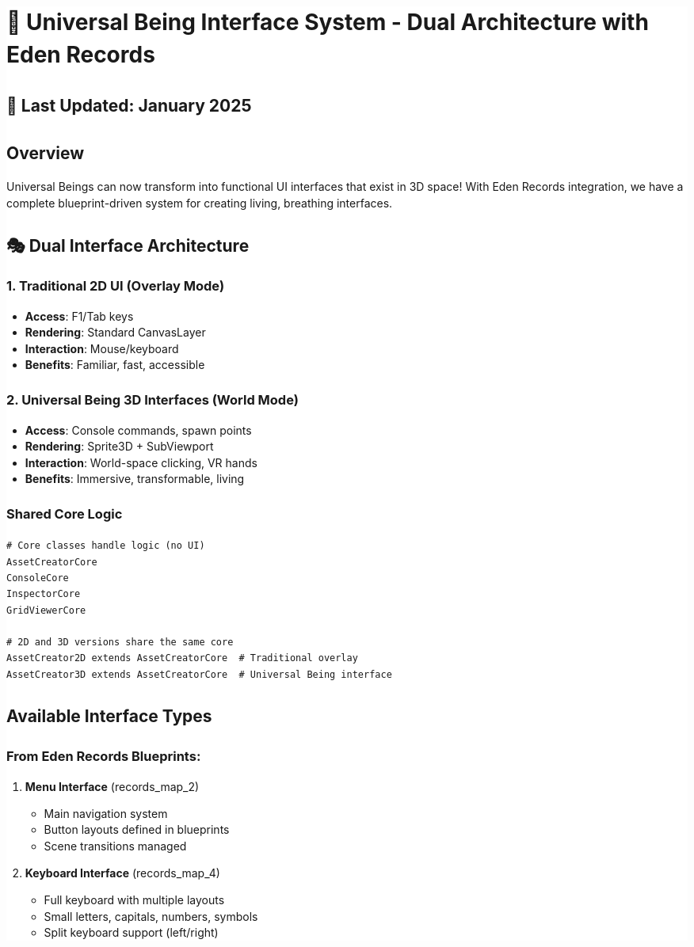 # 🌟 Universal Being Interface System - Dual Architecture with Eden Records

## 📅 Last Updated: January 2025

## Overview
Universal Beings can now transform into functional UI interfaces that exist in 3D space! 
With Eden Records integration, we have a complete blueprint-driven system for creating living, breathing interfaces.

## 🎭 Dual Interface Architecture

### 1. Traditional 2D UI (Overlay Mode)
- **Access**: F1/Tab keys
- **Rendering**: Standard CanvasLayer
- **Interaction**: Mouse/keyboard
- **Benefits**: Familiar, fast, accessible

### 2. Universal Being 3D Interfaces (World Mode)
- **Access**: Console commands, spawn points
- **Rendering**: Sprite3D + SubViewport
- **Interaction**: World-space clicking, VR hands
- **Benefits**: Immersive, transformable, living

### Shared Core Logic
```gdscript
# Core classes handle logic (no UI)
AssetCreatorCore
ConsoleCore
InspectorCore
GridViewerCore

# 2D and 3D versions share the same core
AssetCreator2D extends AssetCreatorCore  # Traditional overlay
AssetCreator3D extends AssetCreatorCore  # Universal Being interface
```

## Available Interface Types

### From Eden Records Blueprints:
1. **Menu Interface** (records_map_2)
   - Main navigation system
   - Button layouts defined in blueprints
   - Scene transitions managed

2. **Keyboard Interface** (records_map_4)
   - Full keyboard with multiple layouts
   - Small letters, capitals, numbers, symbols
   - Split keyboard support (left/right)
